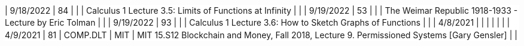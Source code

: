 | 9/18/2022 | 84       |          |                                                                                         | Calculus 1 Lecture 3.5: Limits of Functions at Infinity                                                                                                                                                                                                                                                                                                                                                                                              |                                                                                                                                                                                                                                                                                                                                                                                                                                                                   |
| 9/19/2022 | 53       |          |                                                                                         | The Weimar Republic 1918-1933 - Lecture by Eric Tolman                                                                                                                                                                                                                                                                                                                                                                                               |                                                                                                                                                                                                                                                                                                                                                                                                                                                                   |
| 9/19/2022 | 93       |          |                                                                                         | Calculus 1 Lecture 3.6: How to Sketch Graphs of Functions                                                                                                                                                                                                                                                                                                                                                                                            |                                                                                                                                                                                                                                                                                                                                                                                                                                                                   |
| 4/8/2021  |          |          |                                                                                         |                                                                                                                                                                                                                                                                                                                                                                                                                                                      |                                                                                                                                                                                                                                                                                                                                                                                                                                                                   |
| 4/9/2021  | 81       | COMP.DLT | MIT                                                                                     | MIT 15.S12 Blockchain and Money, Fall 2018, Lecture 9. Permissioned Systems [Gary Gensler]                                                                                                                                                                                                                                                                                                                                                           |                                                                                                                                                                                                                                                                                                                                                                                                                                                                   |